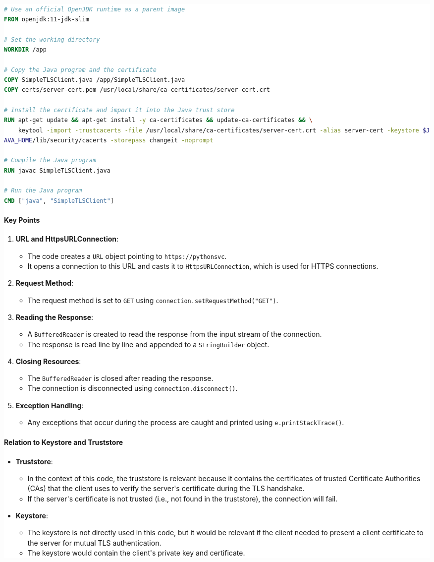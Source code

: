 ```Dockerfile
# Use an official OpenJDK runtime as a parent image
FROM openjdk:11-jdk-slim

# Set the working directory
WORKDIR /app

# Copy the Java program and the certificate
COPY SimpleTLSClient.java /app/SimpleTLSClient.java
COPY certs/server-cert.pem /usr/local/share/ca-certificates/server-cert.crt

# Install the certificate and import it into the Java trust store
RUN apt-get update && apt-get install -y ca-certificates && update-ca-certificates && \
    keytool -import -trustcacerts -file /usr/local/share/ca-certificates/server-cert.crt -alias server-cert -keystore $JAVA_HOME/lib/security/cacerts -storepass changeit -noprompt

# Compile the Java program
RUN javac SimpleTLSClient.java

# Run the Java program
CMD ["java", "SimpleTLSClient"]
```


#### Key Points

1. **URL and HttpsURLConnection**:
   - The code creates a `URL` object pointing to `https://pythonsvc`.
   - It opens a connection to this URL and casts it to `HttpsURLConnection`, which is used for HTTPS connections.

2. **Request Method**:
   - The request method is set to `GET` using `connection.setRequestMethod("GET")`.

3. **Reading the Response**:
   - A `BufferedReader` is created to read the response from the input stream of the connection.
   - The response is read line by line and appended to a `StringBuilder` object.

4. **Closing Resources**:
   - The `BufferedReader` is closed after reading the response.
   - The connection is disconnected using `connection.disconnect()`.

5. **Exception Handling**:
   - Any exceptions that occur during the process are caught and printed using `e.printStackTrace()`.

#### Relation to Keystore and Truststore

- **Truststore**: 
  - In the context of this code, the truststore is relevant because it contains the certificates of trusted Certificate Authorities (CAs) that the client uses to verify the server's certificate during the TLS handshake.
  - If the server's certificate is not trusted (i.e., not found in the truststore), the connection will fail.

- **Keystore**:
  - The keystore is not directly used in this code, but it would be relevant if the client needed to present a client certificate to the server for mutual TLS authentication.
  - The keystore would contain the client's private key and certificate.
